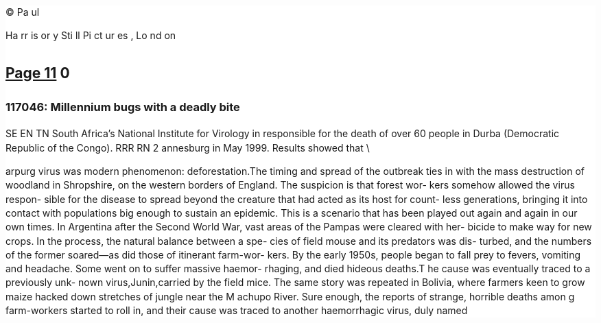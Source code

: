 © 
Pa
ul
 
Ha
rr
is
or
y 
Sti
ll 
Pi
ct
ur
es
, 
Lo
nd
on

## [Page 11](117043eng.pdf#page=11) 0

### 117046: Millennium bugs with a deadly bite

SE EN TN 
South Africa’s National Institute for Virology in 
responsible for the death of over 60 people in Durba (Democratic Republic of the Congo). 
RRR RN 2 
annesburg in May 1999. Results showed that     \ 
    
arpurg virus was 
modern phenomenon: deforestation.The 
timing and spread of the outbreak ties in 
with the mass destruction of woodland in 
Shropshire, on the western borders of 
England. The suspicion is that forest wor- 
kers somehow allowed the virus respon- 
sible for the disease to spread beyond the 
creature that had acted as its host for count- 
less generations, bringing it into contact 
with populations big enough to sustain an 
epidemic. 
This is a scenario that has been played 
out again and again in our own times. In 
Argentina after the Second World War, vast 
areas of the Pampas were cleared with her- 
bicide to make way for new crops. In the 
process, the natural balance between a spe- 
cies of field mouse and its predators was dis- 
turbed, and the numbers of the former 
soared—as did those of itinerant farm-wor- 
kers. By the early 1950s, people began to fall 
prey to fevers, vomiting and headache. 
Some went on to suffer massive haemor- 
rhaging, and died hideous deaths.T he cause 
was eventually traced to a previously unk- 
nown virus,Junin,carried by the field mice. 
The same story was repeated in Bolivia, 
where farmers keen to grow maize hacked 
down stretches of jungle near the M achupo 
River. Sure enough, the reports of strange, 
horrible deaths amon g farm-workers started 
to roll in, and their cause was traced to 
another haemorrhagic virus, duly named 